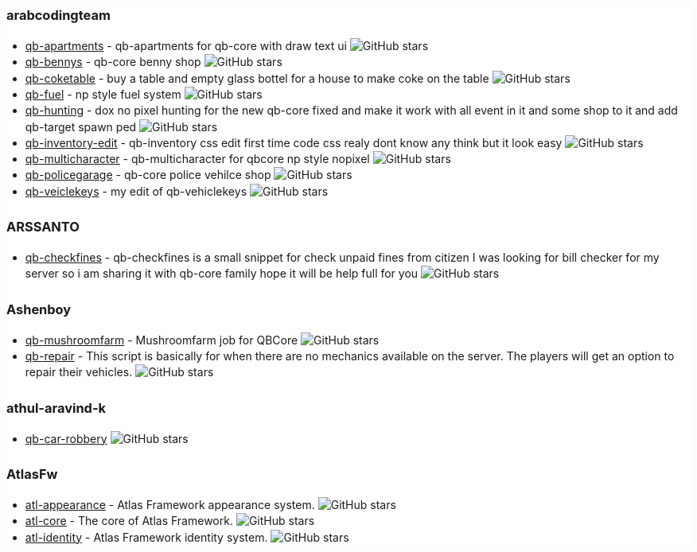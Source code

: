 ### arabcodingteam <a name="arabcodingteam"></a>
- [qb-apartments](https://github.com/arabcodingteam/qb-apartments) - qb-apartments for qb-core with draw text ui ![GitHub stars](https://img.shields.io/github/stars/arabcodingteam/qb-apartments.svg?style=social&label=Stars&maxAge=2592000)
- [qb-bennys](https://github.com/arabcodingteam/qb-bennys) - qb-core benny shop ![GitHub stars](https://img.shields.io/github/stars/arabcodingteam/qb-bennys.svg?style=social&label=Stars&maxAge=2592000)
- [qb-coketable](https://github.com/arabcodingteam/qb-coketable) - buy a table and empty glass bottel for a house to make coke on the table ![GitHub stars](https://img.shields.io/github/stars/arabcodingteam/qb-coketable.svg?style=social&label=Stars&maxAge=2592000)
- [qb-fuel](https://github.com/arabcodingteam/qb-fuel) - np style fuel system  ![GitHub stars](https://img.shields.io/github/stars/arabcodingteam/qb-fuel.svg?style=social&label=Stars&maxAge=2592000)
- [qb-hunting](https://github.com/arabcodingteam/qb-hunting) - dox no pixel hunting for the new qb-core fixed and make it work with all event in it and some shop to it and add qb-target spawn ped  ![GitHub stars](https://img.shields.io/github/stars/arabcodingteam/qb-hunting.svg?style=social&label=Stars&maxAge=2592000)
- [qb-inventory-edit](https://github.com/arabcodingteam/qb-inventory-edit) - qb-inventory css edit first time code css realy dont know any think but it look easy ![GitHub stars](https://img.shields.io/github/stars/arabcodingteam/qb-inventory-edit.svg?style=social&label=Stars&maxAge=2592000)
- [qb-multicharacter](https://github.com/arabcodingteam/qb-multicharacter) - qb-multicharacter for qbcore np style nopixel ![GitHub stars](https://img.shields.io/github/stars/arabcodingteam/qb-multicharacter.svg?style=social&label=Stars&maxAge=2592000)
- [qb-policegarage](https://github.com/arabcodingteam/qb-policegarage) - qb-core police vehilce shop ![GitHub stars](https://img.shields.io/github/stars/arabcodingteam/qb-policegarage.svg?style=social&label=Stars&maxAge=2592000)
- [qb-veiclekeys](https://github.com/arabcodingteam/qb-veiclekeys) - my edit of qb-vehiclekeys ![GitHub stars](https://img.shields.io/github/stars/arabcodingteam/qb-veiclekeys.svg?style=social&label=Stars&maxAge=2592000)

### ARSSANTO <a name="ARSSANTO"></a>
- [qb-checkfines](https://github.com/ARSSANTO/qb-checkfines) - qb-checkfines is a small snippet for check unpaid fines from citizen I was looking for bill checker for my server so i am sharing it with qb-core family hope it will be help full for you  ![GitHub stars](https://img.shields.io/github/stars/ARSSANTO/qb-checkfines.svg?style=social&label=Stars&maxAge=2592000)

### Ashenboy <a name="Ashenboy"></a>
- [qb-mushroomfarm](https://github.com/Ashenboy/qb-mushroomfarm) - Mushroomfarm job for QBCore ![GitHub stars](https://img.shields.io/github/stars/Ashenboy/qb-mushroomfarm.svg?style=social&label=Stars&maxAge=2592000)
- [qb-repair](https://github.com/Ashenboy/qb-repair) - This script is basically for when there are no mechanics available on the server. The players will get an option to repair their vehicles. ![GitHub stars](https://img.shields.io/github/stars/Ashenboy/qb-repair.svg?style=social&label=Stars&maxAge=2592000)

### athul-aravind-k <a name="athul-aravind-k"></a>
- [qb-car-robbery](https://github.com/athul-aravind-k/qb-car-robbery) ![GitHub stars](https://img.shields.io/github/stars/athul-aravind-k/qb-car-robbery.svg?style=social&label=Stars&maxAge=2592000)

### AtlasFw <a name="AtlasFw"></a>
- [atl-appearance](https://github.com/AtlasFw/atl-appearance) - Atlas Framework appearance system. ![GitHub stars](https://img.shields.io/github/stars/AtlasFw/atl-appearance.svg?style=social&label=Stars&maxAge=2592000)
- [atl-core](https://github.com/AtlasFw/atl-core) - The core of Atlas Framework. ![GitHub stars](https://img.shields.io/github/stars/AtlasFw/atl-core.svg?style=social&label=Stars&maxAge=2592000)
- [atl-identity](https://github.com/AtlasFw/atl-identity) - Atlas Framework identity system. ![GitHub stars](https://img.shields.io/github/stars/AtlasFw/atl-identity.svg?style=social&label=Stars&maxAge=2592000)
